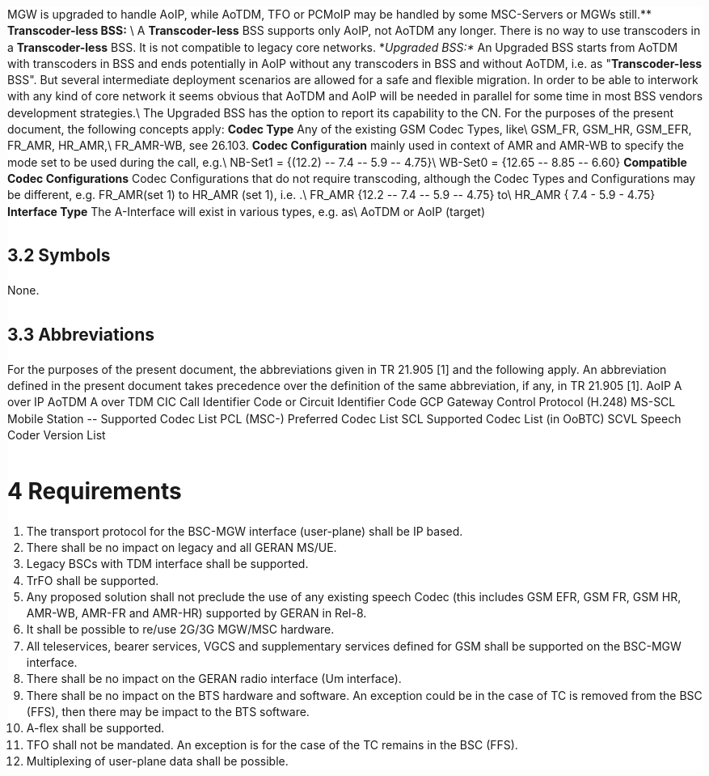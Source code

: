 MGW is upgraded to handle AoIP, while AoTDM, TFO or PCMoIP may be handled by
some MSC-Servers or MGWs still.**
**Transcoder-less BSS:** \ A **Transcoder-less** BSS supports only AoIP, not
AoTDM any longer. There is no way to use transcoders in a **Transcoder-less**
BSS. It is not compatible to legacy core networks.
**Upgraded BSS:\** An Upgraded BSS starts from AoTDM with transcoders in BSS
and ends potentially in AoIP without any transcoders in BSS and without AoTDM,
i.e. as \"**Transcoder-less** BSS\". But several intermediate deployment
scenarios are allowed for a safe and flexible migration. In order to be able
to interwork with any kind of core network it seems obvious that AoTDM and
AoIP will be needed in parallel for some time in most BSS vendors development
strategies.\ The Upgraded BSS has the option to report its capability to the
CN.
For the purposes of the present document, the following concepts apply:
**Codec Type** Any of the existing GSM Codec Types, like\ GSM_FR, GSM_HR,
GSM_EFR, FR_AMR, HR_AMR,\ FR_AMR-WB, see 26.103.
**Codec Configuration** mainly used in context of AMR and AMR-WB to specify
the mode set to be used during the call, e.g.\ NB-Set1 = {(12.2) -- 7.4 -- 5.9
-- 4.75}\ WB-Set0 = {12.65 -- 8.85 -- 6.60}
**Compatible Codec Configurations** Codec Configurations that do not require
transcoding, although the Codec Types and Configurations may be different,
e.g. FR_AMR(set 1) to HR_AMR (set 1), i.e. .\ FR_AMR {12.2 -- 7.4 -- 5.9 --
4.75} to\ HR_AMR { 7.4 - 5.9 - 4.75}
**Interface Type** The A-Interface will exist in various types, e.g. as\ AoTDM
or AoIP (target)
## 3.2 Symbols
None.
## 3.3 Abbreviations
For the purposes of the present document, the abbreviations given in TR 21.905
[1] and the following apply. An abbreviation defined in the present document
takes precedence over the definition of the same abbreviation, if any, in TR
21.905 [1].
AoIP A over IP
AoTDM A over TDM
CIC Call Identifier Code or Circuit Identifier Code
GCP Gateway Control Protocol (H.248)
MS-SCL Mobile Station -- Supported Codec List
PCL (MSC-) Preferred Codec List
SCL Supported Codec List (in OoBTC)
SCVL Speech Coder Version List
# 4 Requirements
1) The transport protocol for the BSC-MGW interface (user-plane) shall be IP
based.
2) There shall be no impact on legacy and all GERAN MS/UE.
3) Legacy BSCs with TDM interface shall be supported.
4) TrFO shall be supported.
5) Any proposed solution shall not preclude the use of any existing speech
Codec (this includes GSM EFR, GSM FR, GSM HR, AMR-WB, AMR-FR and AMR-HR)
supported by GERAN in Rel-8.
6) It shall be possible to re/use 2G/3G MGW/MSC hardware.
7) All teleservices, bearer services, VGCS and supplementary services defined
for GSM shall be supported on the BSC-MGW interface.
8) There shall be no impact on the GERAN radio interface (Um interface).
9) There shall be no impact on the BTS hardware and software. An exception
could be in the case of TC is removed from the BSC (FFS), then there may be
impact to the BTS software.
10) A-flex shall be supported.
11) TFO shall not be mandated. An exception is for the case of the TC remains
in the BSC (FFS).
12) Multiplexing of user-plane data shall be possible.